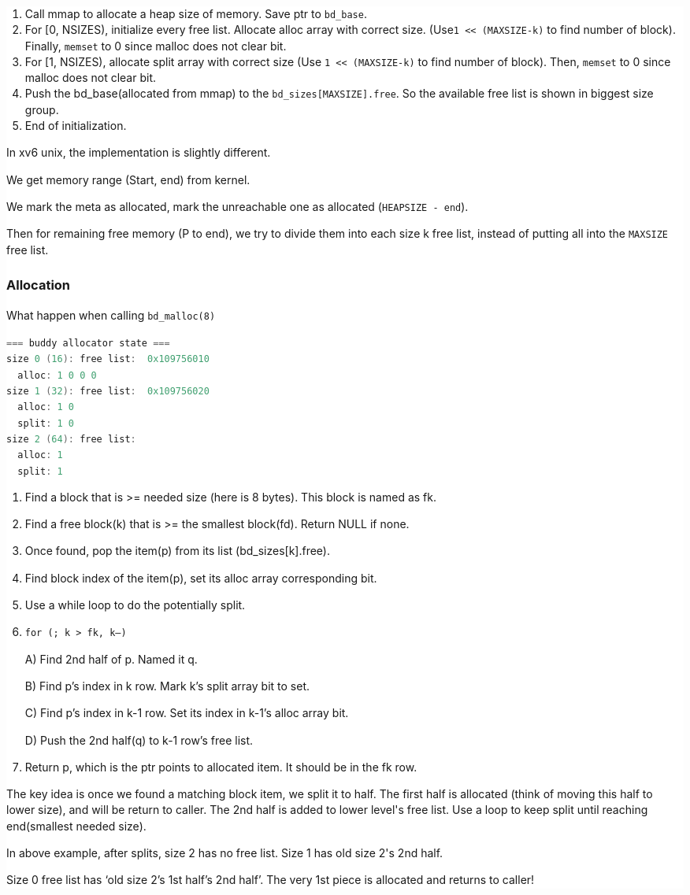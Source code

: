 1. Call mmap to allocate a heap size of memory. Save ptr to `bd_base`. 
2. For \[0, NSIZES\), initialize every free list. Allocate alloc array with correct size. \(Use`1 << (MAXSIZE-k)` to find number of block\). Finally, `memset` to 0 since malloc does not clear bit. 
3. For \[1, NSIZES\), allocate split array with correct size \(Use `1 << (MAXSIZE-k)` to find number of block\). Then, `memset` to 0 since malloc does not clear bit. 
4. Push the bd\_base\(allocated from mmap\) to the `bd_sizes[MAXSIZE].free`. So the available free list is shown in biggest size group. 
5. End of initialization.

In xv6 unix, the implementation is slightly different. 

We get memory range \(Start, end\) from kernel. 

We mark the meta as allocated, mark the unreachable one as allocated \(`HEAPSIZE - end`\). 

Then for remaining free memory \(P to end\), we try to divide them into each size k free list, instead of putting all into the `MAXSIZE` free list.

### Allocation

What happen when calling `bd_malloc(8)`

```c
=== buddy allocator state ===
size 0 (16): free list:  0x109756010
  alloc: 1 0 0 0
size 1 (32): free list:  0x109756020
  alloc: 1 0
  split: 1 0
size 2 (64): free list:
  alloc: 1
  split: 1
```

1. Find a block that is &gt;= needed size \(here is 8 bytes\). This block is named as fk.
2. Find a free block\(k\) that is &gt;= the smallest block\(fd\). Return NULL if none.
3. Once found, pop the item\(p\) from its list \(bd\_sizes\[k\].free\).
4. Find block index of the item\(p\), set its alloc array corresponding bit.
5. Use a while loop to do the potentially split.
6. `for (; k > fk, k—)`

   A\) Find 2nd half of p. Named it q.

   B\) Find p’s index in k row. Mark k’s split array bit to set.

   C\) Find p’s index in k-1 row. Set its index in k-1’s alloc array bit.

   D\) Push the 2nd half\(q\) to k-1 row’s free list.

7. Return p, which is the ptr points to allocated item. It should be in the fk row.

The key idea is once we found a matching block item, we split it to half. The first half is allocated \(think of moving this half to lower size\), and will be return to caller. The 2nd half is added to lower level's free list. Use a loop to keep split until reaching end\(smallest needed size\). 

In above example, after splits, size 2 has no free list. Size 1 has old size 2's 2nd half. 

Size 0 free list has ‘old size 2’s 1st half’s 2nd half’. The very 1st piece is allocated and returns to caller!
